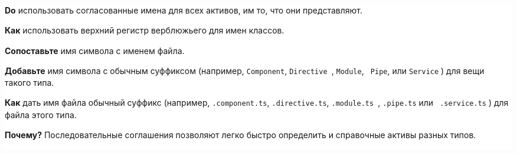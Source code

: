 
<div class="s-rule do">



**Do** использовать согласованные имена для всех активов, им то, что они представляют.


</div>



<div class="s-rule do">



**Как** использовать верхний регистр верблюжьего для имен классов.


</div>



<div class="s-rule do">



**Сопоставьте** имя символа с именем файла.


</div>



<div class="s-rule do">



**Добавьте** имя символа с обычным суффиксом (например,  `Component`,
 `Directive `, ` Module `, ` Pipe`, или  `Service`  ) для вещи такого типа.


</div>



<div class="s-rule do">



**Как** дать имя файла обычный суффикс (например,  `.component.ts`, `.directive.ts`,
 `.module.ts `, ` .pipe.ts ` или ` .service.ts` ) для файла этого типа.

</div>



<div class="s-why">



**Почему?** Последовательные соглашения позволяют легко быстро определить
и справочные активы разных типов.


</div>



<table width="100%">



